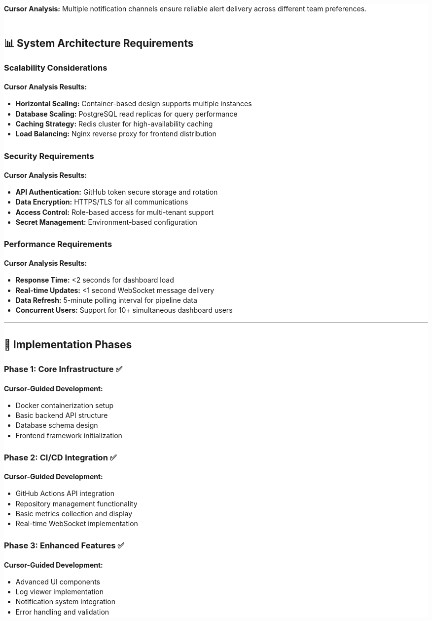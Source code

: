 **Cursor Analysis:** Multiple notification channels ensure reliable alert delivery across different team preferences.

---

## 📊 System Architecture Requirements

### Scalability Considerations
**Cursor Analysis Results:**
- **Horizontal Scaling:** Container-based design supports multiple instances
- **Database Scaling:** PostgreSQL read replicas for query performance
- **Caching Strategy:** Redis cluster for high-availability caching
- **Load Balancing:** Nginx reverse proxy for frontend distribution

### Security Requirements
**Cursor Analysis Results:**
- **API Authentication:** GitHub token secure storage and rotation
- **Data Encryption:** HTTPS/TLS for all communications
- **Access Control:** Role-based access for multi-tenant support
- **Secret Management:** Environment-based configuration

### Performance Requirements
**Cursor Analysis Results:**
- **Response Time:** <2 seconds for dashboard load
- **Real-time Updates:** <1 second WebSocket message delivery
- **Data Refresh:** 5-minute polling interval for pipeline data
- **Concurrent Users:** Support for 10+ simultaneous dashboard users

---

## 🚀 Implementation Phases

### Phase 1: Core Infrastructure ✅
**Cursor-Guided Development:**
- Docker containerization setup
- Basic backend API structure
- Database schema design
- Frontend framework initialization

### Phase 2: CI/CD Integration ✅
**Cursor-Guided Development:**
- GitHub Actions API integration
- Repository management functionality
- Basic metrics collection and display
- Real-time WebSocket implementation

### Phase 3: Enhanced Features ✅
**Cursor-Guided Development:**
- Advanced UI components
- Log viewer implementation
- Notification system integration
- Error handling and validation
